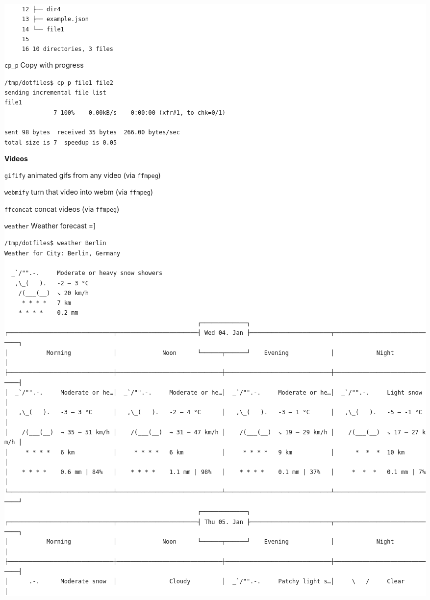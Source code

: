 ```
     12 ├── dir4
     13 ├── example.json
     14 └── file1
     15
     16 10 directories, 3 files
```

`cp_p` Copy with progress
```
/tmp/dotfiles$ cp_p file1 file2
sending incremental file list
file1
              7 100%    0.00kB/s    0:00:00 (xfr#1, to-chk=0/1)

sent 98 bytes  received 35 bytes  266.00 bytes/sec
total size is 7  speedup is 0.05
```

**Videos**

`gifify` animated gifs from any video (via `ffmpeg`)

`webmify` turn that video into webm (via `ffmpeg`)

`ffconcat` concat videos  (via `ffmpeg`)



`weather` Weather forecast =]
```
/tmp/dotfiles$ weather Berlin
Weather for City: Berlin, Germany

  _`/"".-.     Moderate or heavy snow showers
   ,\_(   ).   -2 – 3 °C
    /(___(__)  ↘ 20 km/h
     * * * *   7 km
    * * * *    0.2 mm
                                                       ┌─────────────┐
┌──────────────────────────────┬───────────────────────┤ Wed 04. Jan ├───────────────────────┬──────────────────────────────┐
│           Morning            │             Noon      └──────┬──────┘    Evening            │            Night             │
├──────────────────────────────┼──────────────────────────────┼──────────────────────────────┼──────────────────────────────┤
│  _`/"".-.     Moderate or he…│  _`/"".-.     Moderate or he…│  _`/"".-.     Moderate or he…│  _`/"".-.     Light snow     │
│   ,\_(   ).   -3 – 3 °C      │   ,\_(   ).   -2 – 4 °C      │   ,\_(   ).   -3 – 1 °C      │   ,\_(   ).   -5 – -1 °C     │
│    /(___(__)  → 35 – 51 km/h │    /(___(__)  → 31 – 47 km/h │    /(___(__)  ↘ 19 – 29 km/h │    /(___(__)  ↘ 17 – 27 km/h │
│     * * * *   6 km           │     * * * *   6 km           │     * * * *   9 km           │      *  *  *  10 km          │
│    * * * *    0.6 mm | 84%   │    * * * *    1.1 mm | 98%   │    * * * *    0.1 mm | 37%   │     *  *  *   0.1 mm | 7%    │
└──────────────────────────────┴──────────────────────────────┴──────────────────────────────┴──────────────────────────────┘
                                                       ┌─────────────┐
┌──────────────────────────────┬───────────────────────┤ Thu 05. Jan ├───────────────────────┬──────────────────────────────┐
│           Morning            │             Noon      └──────┬──────┘    Evening            │            Night             │
├──────────────────────────────┼──────────────────────────────┼──────────────────────────────┼──────────────────────────────┤
│      .-.      Moderate snow  │               Cloudy         │  _`/"".-.     Patchy light s…│     \   /     Clear          │
```